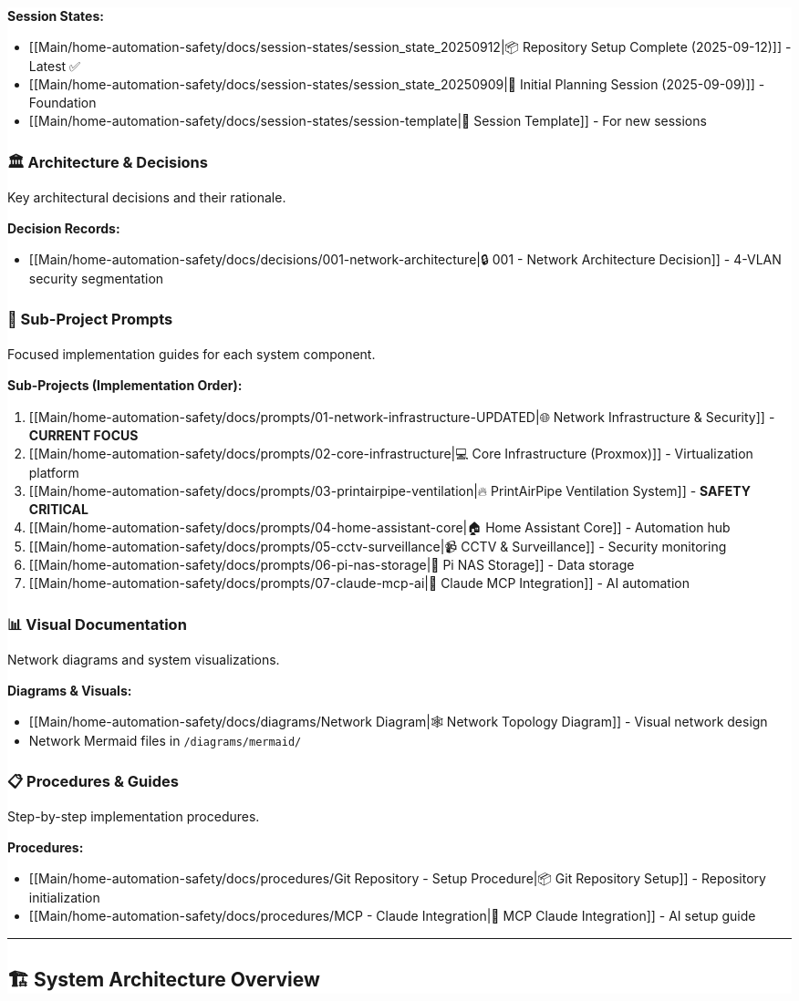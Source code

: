 **Session States:**
- [[Main/home-automation-safety/docs/session-states/session_state_20250912|📦 Repository Setup Complete (2025-09-12)]] - Latest ✅
- [[Main/home-automation-safety/docs/session-states/session_state_20250909|🎯 Initial Planning Session (2025-09-09)]] - Foundation
- [[Main/home-automation-safety/docs/session-states/session-template|📝 Session Template]] - For new sessions

### 🏛️ Architecture & Decisions
Key architectural decisions and their rationale.

**Decision Records:**
- [[Main/home-automation-safety/docs/decisions/001-network-architecture|🔒 001 - Network Architecture Decision]] - 4-VLAN security segmentation

### 🎯 Sub-Project Prompts
Focused implementation guides for each system component.

**Sub-Projects (Implementation Order):**
1. [[Main/home-automation-safety/docs/prompts/01-network-infrastructure-UPDATED|🌐 Network Infrastructure & Security]] - **CURRENT FOCUS**
2. [[Main/home-automation-safety/docs/prompts/02-core-infrastructure|💻 Core Infrastructure (Proxmox)]] - Virtualization platform
3. [[Main/home-automation-safety/docs/prompts/03-printairpipe-ventilation|🔥 PrintAirPipe Ventilation System]] - **SAFETY CRITICAL**
4. [[Main/home-automation-safety/docs/prompts/04-home-assistant-core|🏠 Home Assistant Core]] - Automation hub
5. [[Main/home-automation-safety/docs/prompts/05-cctv-surveillance|📹 CCTV & Surveillance]] - Security monitoring
6. [[Main/home-automation-safety/docs/prompts/06-pi-nas-storage|💾 Pi NAS Storage]] - Data storage
7. [[Main/home-automation-safety/docs/prompts/07-claude-mcp-ai|🤖 Claude MCP Integration]] - AI automation

### 📊 Visual Documentation
Network diagrams and system visualizations.

**Diagrams & Visuals:**
- [[Main/home-automation-safety/docs/diagrams/Network Diagram|🕸️ Network Topology Diagram]] - Visual network design
- Network Mermaid files in `/diagrams/mermaid/`

### 📋 Procedures & Guides
Step-by-step implementation procedures.

**Procedures:**
- [[Main/home-automation-safety/docs/procedures/Git Repository - Setup Procedure|📦 Git Repository Setup]] - Repository initialization
- [[Main/home-automation-safety/docs/procedures/MCP - Claude Integration|🤖 MCP Claude Integration]] - AI setup guide

---

## 🏗️ System Architecture Overview
